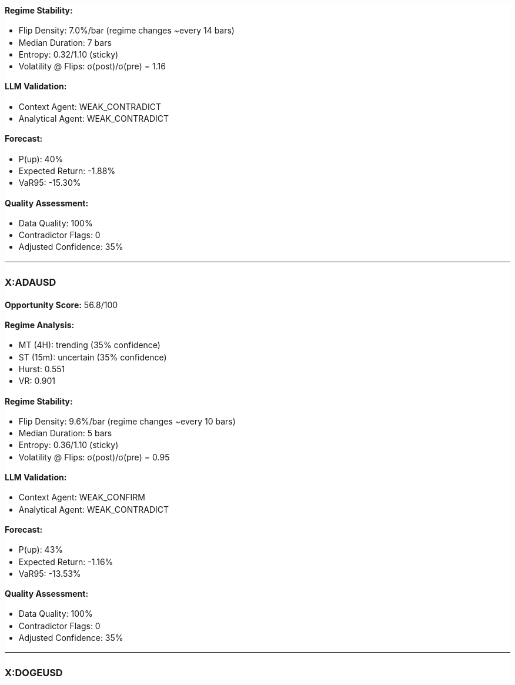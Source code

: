 **Regime Stability:**
- Flip Density: 7.0%/bar (regime changes ~every 14 bars)
- Median Duration: 7 bars
- Entropy: 0.32/1.10 (sticky)
- Volatility @ Flips: σ(post)/σ(pre) = 1.16

**LLM Validation:**
- Context Agent: WEAK_CONTRADICT
- Analytical Agent: WEAK_CONTRADICT

**Forecast:**
- P(up): 40%
- Expected Return: -1.88%
- VaR95: -15.30%

**Quality Assessment:**
- Data Quality: 100%
- Contradictor Flags: 0
- Adjusted Confidence: 35%

---

### X:ADAUSD

**Opportunity Score:** 56.8/100

**Regime Analysis:**
- MT (4H): trending (35% confidence)
- ST (15m): uncertain (35% confidence)
- Hurst: 0.551
- VR: 0.901

**Regime Stability:**
- Flip Density: 9.6%/bar (regime changes ~every 10 bars)
- Median Duration: 5 bars
- Entropy: 0.36/1.10 (sticky)
- Volatility @ Flips: σ(post)/σ(pre) = 0.95

**LLM Validation:**
- Context Agent: WEAK_CONFIRM
- Analytical Agent: WEAK_CONTRADICT

**Forecast:**
- P(up): 43%
- Expected Return: -1.16%
- VaR95: -13.53%

**Quality Assessment:**
- Data Quality: 100%
- Contradictor Flags: 0
- Adjusted Confidence: 35%

---

### X:DOGEUSD
